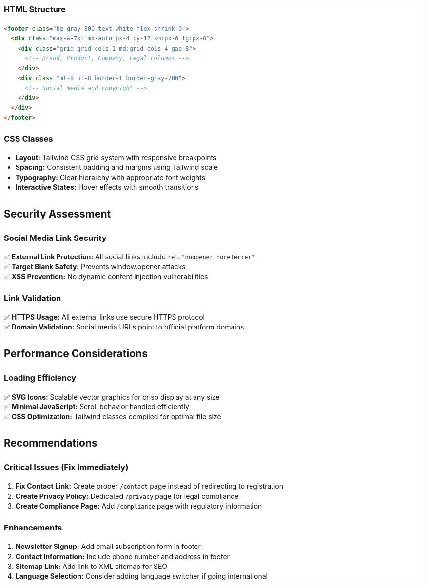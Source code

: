 ### HTML Structure
```html
<footer class="bg-gray-800 text-white flex-shrink-0">
  <div class="max-w-7xl mx-auto px-4 py-12 sm:px-6 lg:px-8">
    <div class="grid grid-cols-1 md:grid-cols-4 gap-8">
      <!-- Brand, Product, Company, Legal columns -->
    </div>
    <div class="mt-8 pt-8 border-t border-gray-700">
      <!-- Social media and copyright -->
    </div>
  </div>
</footer>
```

### CSS Classes
- **Layout:** Tailwind CSS grid system with responsive breakpoints
- **Spacing:** Consistent padding and margins using Tailwind scale
- **Typography:** Clear hierarchy with appropriate font weights
- **Interactive States:** Hover effects with smooth transitions

## Security Assessment

### Social Media Link Security
✅ **External Link Protection:** All social links include `rel="noopener noreferrer"`  
✅ **Target Blank Safety:** Prevents window.opener attacks  
✅ **XSS Prevention:** No dynamic content injection vulnerabilities  

### Link Validation
✅ **HTTPS Usage:** All external links use secure HTTPS protocol  
✅ **Domain Validation:** Social media URLs point to official platform domains  

## Performance Considerations

### Loading Efficiency
✅ **SVG Icons:** Scalable vector graphics for crisp display at any size  
✅ **Minimal JavaScript:** Scroll behavior handled efficiently  
✅ **CSS Optimization:** Tailwind classes compiled for optimal file size  

## Recommendations

### Critical Issues (Fix Immediately)
1. **Fix Contact Link:** Create proper `/contact` page instead of redirecting to registration
2. **Create Privacy Policy:** Dedicated `/privacy` page for legal compliance  
3. **Create Compliance Page:** Add `/compliance` page with regulatory information

### Enhancements
1. **Newsletter Signup:** Add email subscription form in footer
2. **Contact Information:** Include phone number and address in footer
3. **Sitemap Link:** Add link to XML sitemap for SEO
4. **Language Selection:** Consider adding language switcher if going international
